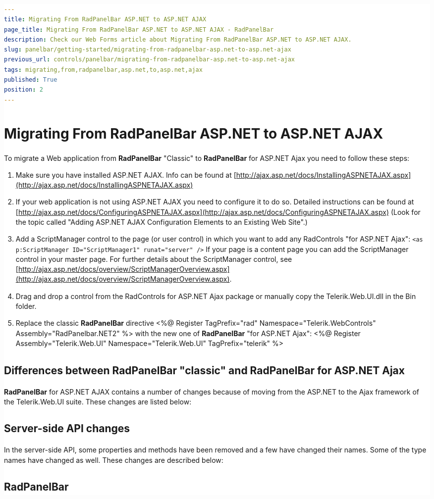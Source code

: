 ```yaml
---
title: Migrating From RadPanelBar ASP.NET to ASP.NET AJAX
page_title: Migrating From RadPanelBar ASP.NET to ASP.NET AJAX - RadPanelBar
description: Check our Web Forms article about Migrating From RadPanelBar ASP.NET to ASP.NET AJAX.
slug: panelbar/getting-started/migrating-from-radpanelbar-asp.net-to-asp.net-ajax
previous_url: controls/panelbar/migrating-from-radpanelbar-asp.net-to-asp.net-ajax
tags: migrating,from,radpanelbar,asp.net,to,asp.net,ajax
published: True
position: 2
---
```


# Migrating From RadPanelBar ASP.NET to ASP.NET AJAX



To migrate a Web application from **RadPanelBar** "Classic" to **RadPanelBar** for ASP.NET Ajax you need to follow these steps:

1. Make sure you have installed ASP.NET AJAX. Info can be found at [http://ajax.asp.net/docs/InstallingASPNETAJAX.aspx](http://ajax.asp.net/docs/InstallingASPNETAJAX.aspx)

2. If your web application is not using ASP.NET AJAX you need to configure it to do so. Detailed instructions can be found at [http://ajax.asp.net/docs/ConfiguringASPNETAJAX.aspx](http://ajax.asp.net/docs/ConfiguringASPNETAJAX.aspx) (Look for the topic called "Adding ASP.NET AJAX Configuration Elements to an Existing Web Site".)

3. Add a ScriptManager control to the page (or user control) in which you want to add any RadControls "for ASP.NET Ajax": `<asp:ScriptManager ID="ScriptManager1" runat="server" />` If your page is a content page you can add the ScriptManager control in your master page. For further details about the ScriptManager control, see [http://ajax.asp.net/docs/overview/ScriptManagerOverview.aspx](http://ajax.asp.net/docs/overview/ScriptManagerOverview.aspx).

4. Drag and drop a control from the RadControls for ASP.NET Ajax package or manually copy the Telerik.Web.UI.dll in the Bin folder.

5. Replace the classic **RadPanelBar** directive <%@ Register TagPrefix="rad" Namespace="Telerik.WebControls" Assembly="RadPanelbar.NET2" %> with the new one of **RadPanelBar** "for ASP.NET Ajax": <%@ Register Assembly="Telerik.Web.UI" Namespace="Telerik.Web.UI" TagPrefix="telerik" %>

## Differences between RadPanelBar "classic" and RadPanelBar for ASP.NET Ajax

**RadPanelBar** for ASP.NET AJAX contains a number of changes because of moving from the ASP.NET to the Ajax framework of the Telerik.Web.UI suite. These changes are listed below:

## Server-side API changes

In the server-side API, some properties and methods have been removed and a few have changed their names. Some of the type names have changed as well. These changes are described below:

## RadPanelBar
